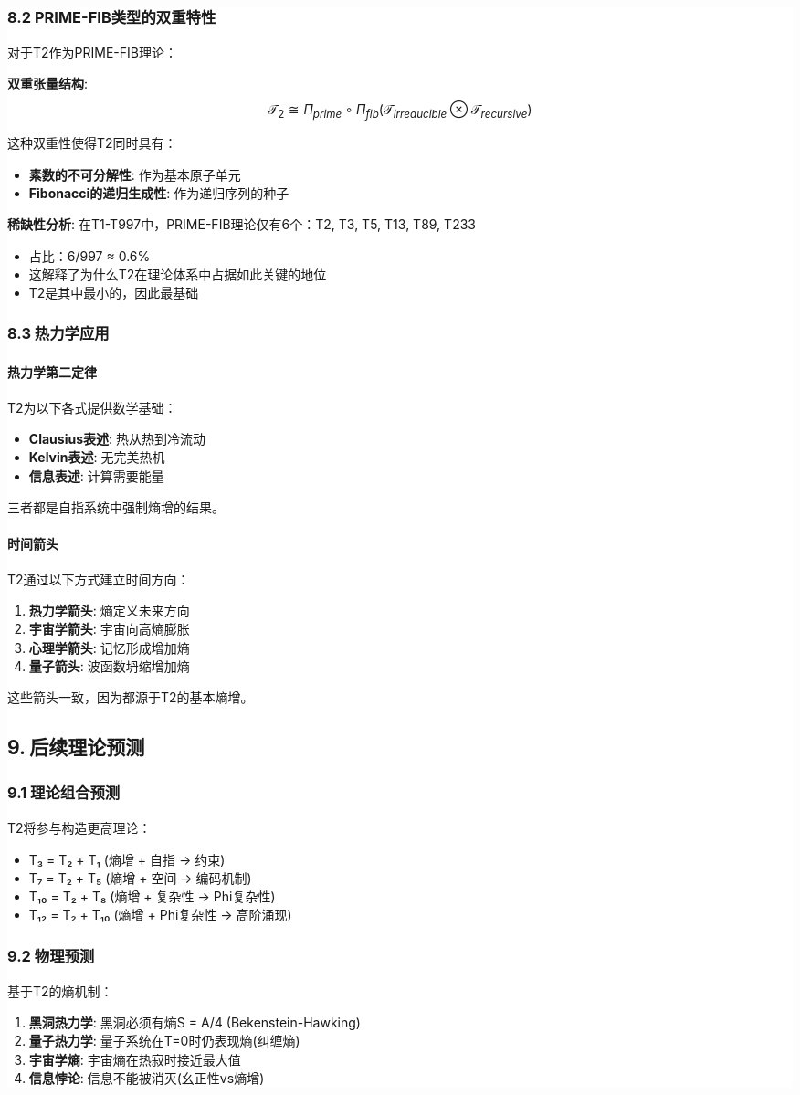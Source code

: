 ### 8.2 PRIME-FIB类型的双重特性
对于T2作为PRIME-FIB理论：

**双重张量结构**:
$$\mathcal{T}_2 \cong \Pi_{prime} \circ \Pi_{fib}\left( \mathcal{T}_{irreducible} \otimes \mathcal{T}_{recursive} \right)$$

这种双重性使得T2同时具有：
- **素数的不可分解性**: 作为基本原子单元
- **Fibonacci的递归生成性**: 作为递归序列的种子

**稀缺性分析**:
在T1-T997中，PRIME-FIB理论仅有6个：T2, T3, T5, T13, T89, T233
- 占比：6/997 ≈ 0.6%
- 这解释了为什么T2在理论体系中占据如此关键的地位
- T2是其中最小的，因此最基础

### 8.3 热力学应用

#### 热力学第二定律
T2为以下各式提供数学基础：
- **Clausius表述**: 热从热到冷流动
- **Kelvin表述**: 无完美热机
- **信息表述**: 计算需要能量

三者都是自指系统中强制熵增的结果。

#### 时间箭头
T2通过以下方式建立时间方向：
1. **热力学箭头**: 熵定义未来方向
2. **宇宙学箭头**: 宇宙向高熵膨胀
3. **心理学箭头**: 记忆形成增加熵
4. **量子箭头**: 波函数坍缩增加熵

这些箭头一致，因为都源于T2的基本熵增。

## 9. 后续理论预测

### 9.1 理论组合预测
T2将参与构造更高理论：
- T₃ = T₂ + T₁ (熵增 + 自指 → 约束)
- T₇ = T₂ + T₅ (熵增 + 空间 → 编码机制)
- T₁₀ = T₂ + T₈ (熵增 + 复杂性 → Phi复杂性)
- T₁₂ = T₂ + T₁₀ (熵增 + Phi复杂性 → 高阶涌现)

### 9.2 物理预测
基于T2的熵机制：
1. **黑洞热力学**: 黑洞必须有熵S = A/4 (Bekenstein-Hawking)
2. **量子热力学**: 量子系统在T=0时仍表现熵(纠缠熵)
3. **宇宙学熵**: 宇宙熵在热寂时接近最大值
4. **信息悖论**: 信息不能被消灭(幺正性vs熵增)
